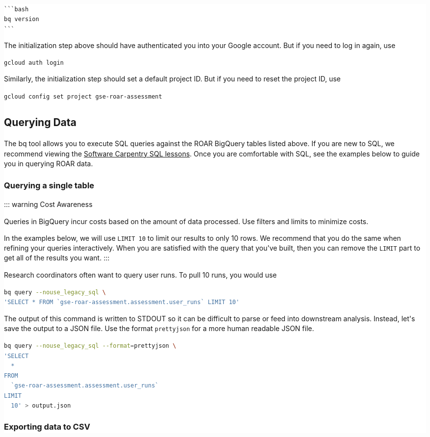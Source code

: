     ```bash
    bq version
    ```

The initialization step above should have authenticated you into your Google account. But if you need to log in again, use

```bash
gcloud auth login
```

Similarly, the initialization step should set a default project ID. But if you need to reset the project ID, use

```bash
gcloud config set project gse-roar-assessment
```

## Querying Data

The bq tool allows you to execute SQL queries against the ROAR BigQuery tables listed above. If you are new to SQL, we recommend viewing the [Software Carpentry SQL lessons][link_lesson_swc_sql]. Once you are comfortable with SQL, see the examples below to guide you in querying ROAR data.

### Querying a single table

::: warning Cost Awareness

Queries in BigQuery incur costs based on the amount of data processed. Use filters and limits to minimize costs.

In the examples below, we will use `LIMIT 10` to limit our results to only 10 rows. We recommend that you do the same when refining your queries interactively. When you are satisfied with the query that you've built, then you can remove the `LIMIT` part to get all of the results you want.
:::

Research coordinators often want to query user runs. To pull 10 runs, you would use

```bash
bq query --nouse_legacy_sql \
'SELECT * FROM `gse-roar-assessment.assessment.user_runs` LIMIT 10'
```

The output of this command is written to STDOUT so it can be difficult to parse or feed into downstream analysis. Instead, let's save the output to a JSON file. Use the format `prettyjson` for a more human readable JSON file.

```bash
bq query --nouse_legacy_sql --format=prettyjson \
'SELECT
  *
FROM
  `gse-roar-assessment.assessment.user_runs`
LIMIT
  10' > output.json
```

### Exporting data to CSV


[link_assessment_firestore_doc]: ../databases/assessment.md
[link_bigquery]: https://cloud.google.com/bigquery?hl=en
[link_bq_export_options]: https://cloud.google.com/bigquery/docs/reference/standard-sql/export-statements#gcs_s3_export_option
[link_gcloud_initialize]: https://cloud.google.com/sdk/docs/initializing
[link_gcloud_install]: https://cloud.google.com/sdk/docs/install
[link_iso_8601]: https://en.wikipedia.org/wiki/ISO_8601
[link_lesson_swc_sql]: https://swcarpentry.github.io/sql-novice-survey/
[link_schema_users]: ./users.md
[link_schema_user_runs]: ./user_runs.md
[link_schema_user_trials]: ./user_trials.md
[link_schema_districts]: ./districts.md
[link_schema_schools]: ./schools.md
[link_schema_classes]: ./classes.md
[link_schema_groups]: ./groups.md
[link_schema_families]: ./families.md